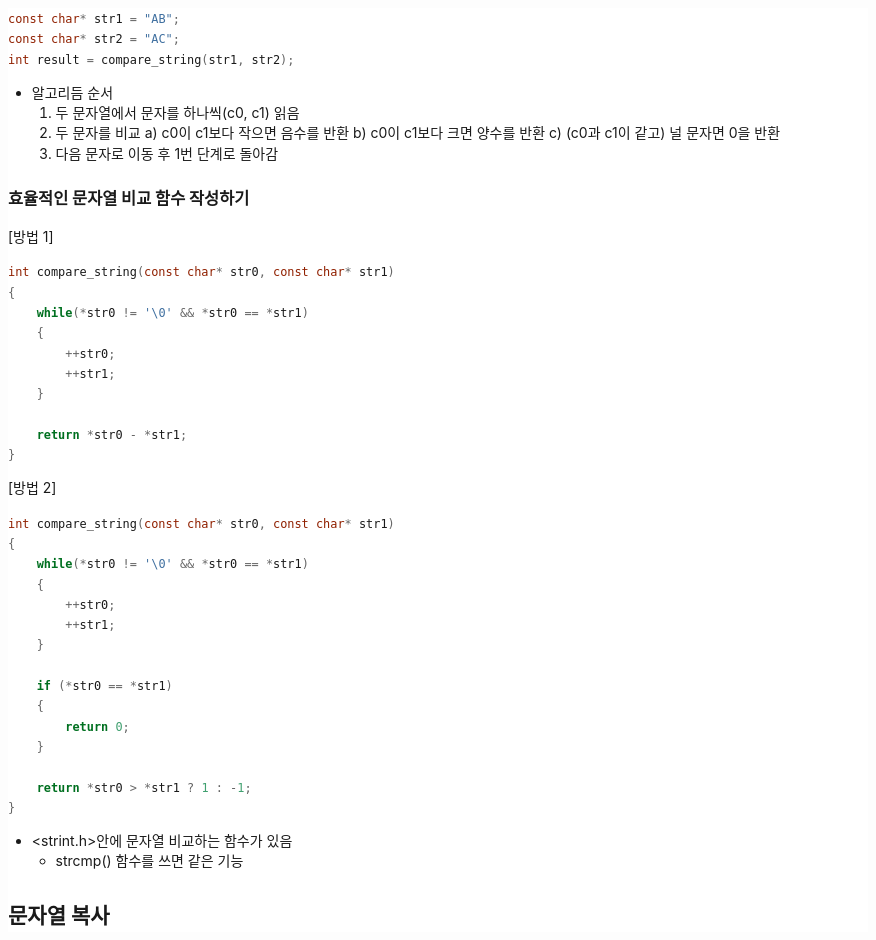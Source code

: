```c
const char* str1 = "AB";
const char* str2 = "AC";
int result = compare_string(str1, str2);
```

- 알고리듬 순서
    1. 두 문자열에서 문자를 하나씩(c0, c1) 읽음
    2. 두 문자를 비교
        a) c0이 c1보다 작으면 음수를 반환
        b) c0이 c1보다 크면 양수를 반환
        c) (c0과 c1이 같고) 널 문자면 0을 반환
    3. 다음 문자로 이동 후 1번 단계로 돌아감

### 효율적인 문자열 비교 함수 작성하기

[방법 1]

```c
int compare_string(const char* str0, const char* str1)
{
    while(*str0 != '\0' && *str0 == *str1)
    {
        ++str0;
        ++str1;
    }

    return *str0 - *str1;
}
```

[방법 2]

```c
int compare_string(const char* str0, const char* str1)
{
    while(*str0 != '\0' && *str0 == *str1)
    {
        ++str0;
        ++str1;
    }

    if (*str0 == *str1)
    {
        return 0;
    }

    return *str0 > *str1 ? 1 : -1;
}
```

- <strint.h>안에 문자열 비교하는 함수가 있음
  - strcmp() 함수를 쓰면 같은 기능

## 문자열 복사
